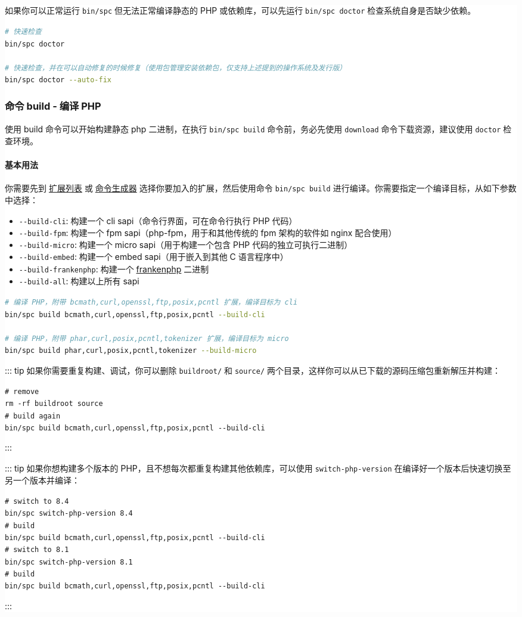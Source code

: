 如果你可以正常运行 `bin/spc` 但无法正常编译静态的 PHP 或依赖库，可以先运行 `bin/spc doctor` 检查系统自身是否缺少依赖。

```bash
# 快速检查
bin/spc doctor

# 快速检查，并在可以自动修复的时候修复（使用包管理安装依赖包，仅支持上述提到的操作系统及发行版）
bin/spc doctor --auto-fix
```

### 命令 build - 编译 PHP

使用 build 命令可以开始构建静态 php 二进制，在执行 `bin/spc build` 命令前，务必先使用 `download` 命令下载资源，建议使用 `doctor` 检查环境。

#### 基本用法

你需要先到 [扩展列表](./extensions) 或 [命令生成器](./cli-generator) 选择你要加入的扩展，然后使用命令 `bin/spc build` 进行编译。你需要指定一个编译目标，从如下参数中选择：

- `--build-cli`: 构建一个 cli sapi（命令行界面，可在命令行执行 PHP 代码）
- `--build-fpm`: 构建一个 fpm sapi（php-fpm，用于和其他传统的 fpm 架构的软件如 nginx 配合使用）
- `--build-micro`: 构建一个 micro sapi（用于构建一个包含 PHP 代码的独立可执行二进制）
- `--build-embed`: 构建一个 embed sapi（用于嵌入到其他 C 语言程序中）
- `--build-frankenphp`: 构建一个 [frankenphp](https://github.com/php/frankenphp) 二进制
- `--build-all`: 构建以上所有 sapi

```bash
# 编译 PHP，附带 bcmath,curl,openssl,ftp,posix,pcntl 扩展，编译目标为 cli
bin/spc build bcmath,curl,openssl,ftp,posix,pcntl --build-cli

# 编译 PHP，附带 phar,curl,posix,pcntl,tokenizer 扩展，编译目标为 micro
bin/spc build phar,curl,posix,pcntl,tokenizer --build-micro
```

::: tip
如果你需要重复构建、调试，你可以删除 `buildroot/` 和 `source/` 两个目录，这样你可以从已下载的源码压缩包重新解压并构建：

```shell
# remove
rm -rf buildroot source
# build again
bin/spc build bcmath,curl,openssl,ftp,posix,pcntl --build-cli
```
:::

::: tip
如果你想构建多个版本的 PHP，且不想每次都重复构建其他依赖库，可以使用 `switch-php-version` 在编译好一个版本后快速切换至另一个版本并编译：

```shell
# switch to 8.4
bin/spc switch-php-version 8.4
# build
bin/spc build bcmath,curl,openssl,ftp,posix,pcntl --build-cli
# switch to 8.1
bin/spc switch-php-version 8.1
# build
bin/spc build bcmath,curl,openssl,ftp,posix,pcntl --build-cli
```
:::
